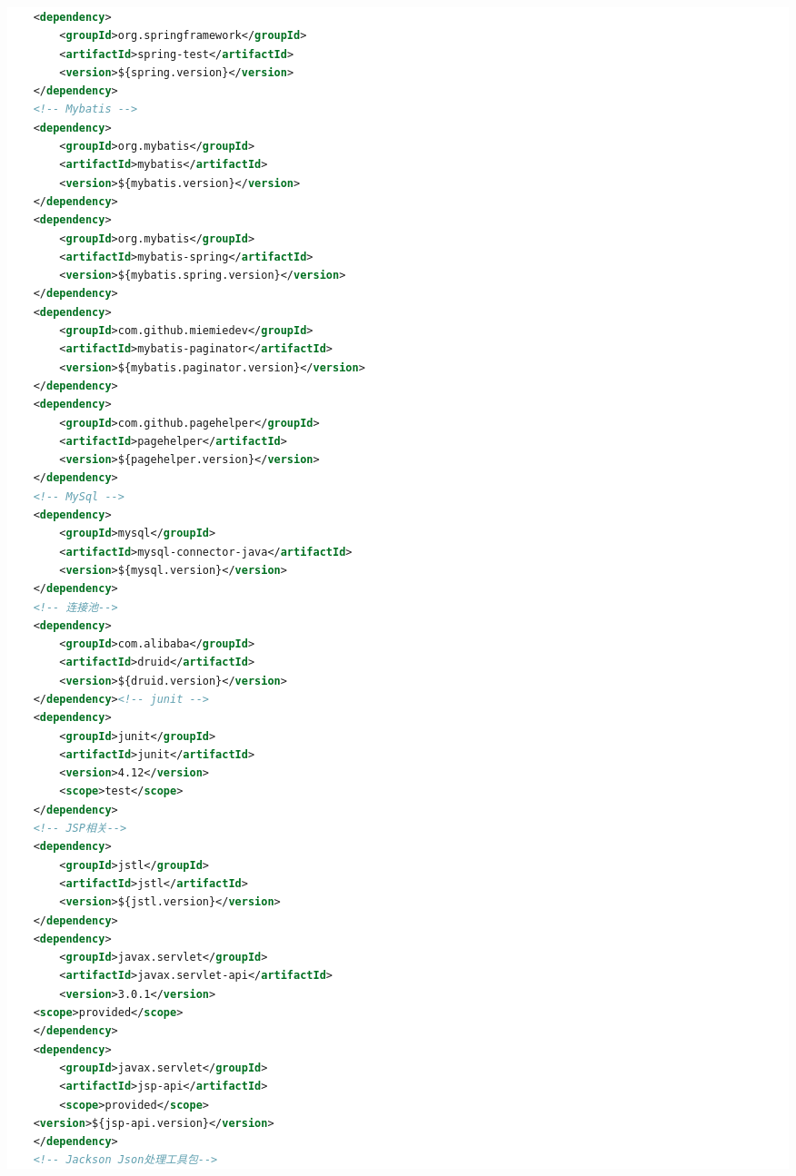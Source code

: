 ```xml
	<dependency>
		<groupId>org.springframework</groupId>
		<artifactId>spring-test</artifactId>
		<version>${spring.version}</version>
	</dependency>
	<!-- Mybatis -->
	<dependency>
		<groupId>org.mybatis</groupId>
		<artifactId>mybatis</artifactId>
		<version>${mybatis.version}</version>
	</dependency>
	<dependency>
		<groupId>org.mybatis</groupId>
		<artifactId>mybatis-spring</artifactId>
		<version>${mybatis.spring.version}</version>
	</dependency>
	<dependency>
		<groupId>com.github.miemiedev</groupId>
		<artifactId>mybatis-paginator</artifactId>
		<version>${mybatis.paginator.version}</version>
	</dependency>
	<dependency>
		<groupId>com.github.pagehelper</groupId>
		<artifactId>pagehelper</artifactId>
		<version>${pagehelper.version}</version>
	</dependency>
	<!-- MySql -->
	<dependency>
		<groupId>mysql</groupId>
		<artifactId>mysql-connector-java</artifactId>
		<version>${mysql.version}</version>
	</dependency>
	<!-- 连接池-->
	<dependency>
		<groupId>com.alibaba</groupId>
		<artifactId>druid</artifactId>
		<version>${druid.version}</version>
	</dependency><!-- junit -->
	<dependency>
		<groupId>junit</groupId>
		<artifactId>junit</artifactId>
		<version>4.12</version>
		<scope>test</scope>
	</dependency>
	<!-- JSP相关-->
	<dependency>
		<groupId>jstl</groupId>
		<artifactId>jstl</artifactId>
		<version>${jstl.version}</version>
	</dependency>
	<dependency>
		<groupId>javax.servlet</groupId>
		<artifactId>javax.servlet-api</artifactId>
		<version>3.0.1</version>
	<scope>provided</scope>
	</dependency>
	<dependency>
		<groupId>javax.servlet</groupId>
		<artifactId>jsp-api</artifactId>
		<scope>provided</scope>
	<version>${jsp-api.version}</version>
	</dependency>
	<!-- Jackson Json处理工具包-->
```